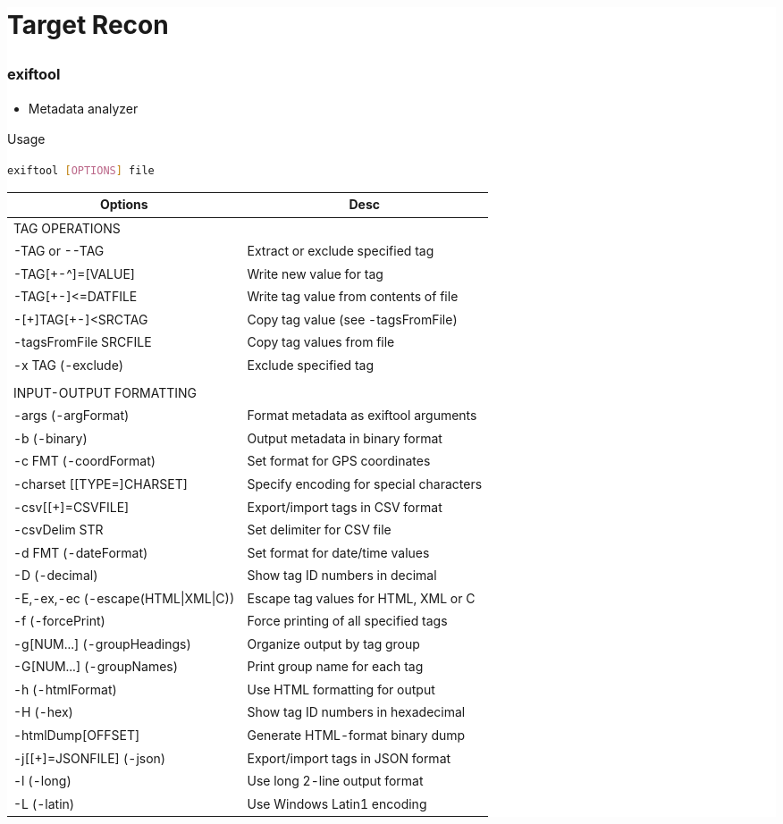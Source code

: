 # Target Recon

### exiftool
- Metadata analyzer

Usage
```bash
exiftool [OPTIONS] file
```

| Options                             | Desc                                    |
| ----------------------------------- | --------------------------------------- |
| TAG OPERATIONS                      |                                         |
| -TAG or --TAG                       | Extract or exclude specified tag        |
| -TAG\[+-^]=\[VALUE]                 | Write new value for tag                 |
| -TAG\[+-]<=DATFILE                  | Write tag value from contents of file   |
| -\[+]TAG\[+-]<SRCTAG                | Copy tag value (see -tagsFromFile)      |
| -tagsFromFile SRCFILE               | Copy tag values from file               |
| -x TAG      (-exclude)              | Exclude specified tag                   |
|                                     |                                         |
| INPUT-OUTPUT FORMATTING             |                                         |
| -args       (-argFormat)            | Format metadata as exiftool arguments   |
| -b          (-binary)               | Output metadata in binary format        |
| -c FMT      (-coordFormat)          | Set format for GPS coordinates          |
| -charset \[\[TYPE=]CHARSET]         | Specify encoding for special characters |
| -csv\[\[+]=CSVFILE]                 | Export/import tags in CSV format        |
| -csvDelim STR                       | Set delimiter for CSV file              |
| -d FMT      (-dateFormat)           | Set format for date/time values         |
| -D          (-decimal)              | Show tag ID numbers in decimal          |
| -E,-ex,-ec  (-escape(HTML\|XML\|C)) | Escape tag values for HTML, XML or C    |
| -f          (-forcePrint)           | Force printing of all specified tags    |
| -g\[NUM...]  (-groupHeadings)       | Organize output by tag group            |
| -G\[NUM...]  (-groupNames)          | Print group name for each tag           |
| -h          (-htmlFormat)           | Use HTML formatting for output          |
| -H          (-hex)                  | Show tag ID numbers in hexadecimal      |
| -htmlDump\[OFFSET]                  | Generate HTML-format binary dump        |
| -j\[\[+]=JSONFILE] (-json)          | Export/import tags in JSON format       |
| -l          (-long)                 | Use long 2-line output format           |
| -L          (-latin)                | Use Windows Latin1 encoding             |
